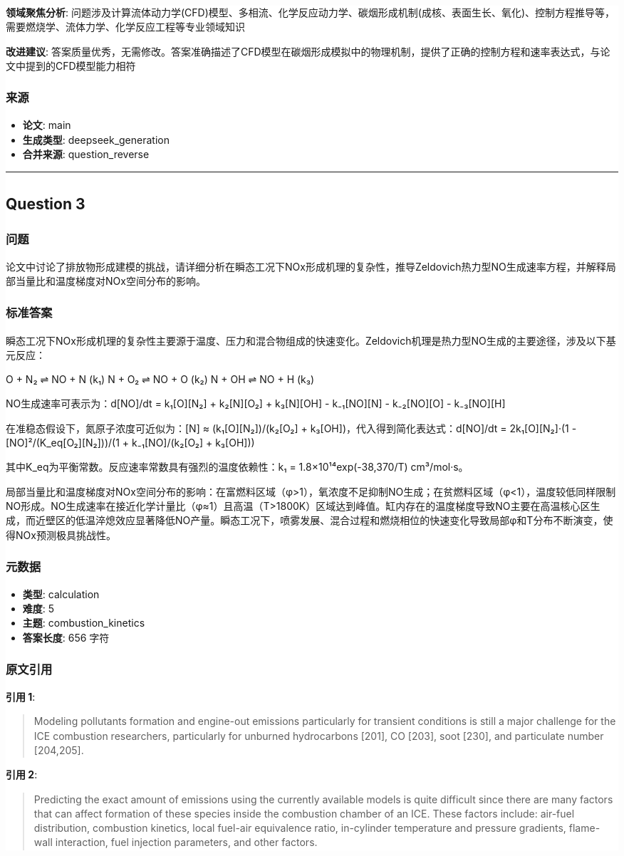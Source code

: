 **领域聚焦分析**: 问题涉及计算流体动力学(CFD)模型、多相流、化学反应动力学、碳烟形成机制(成核、表面生长、氧化)、控制方程推导等，需要燃烧学、流体力学、化学反应工程等专业领域知识

**改进建议**: 答案质量优秀，无需修改。答案准确描述了CFD模型在碳烟形成模拟中的物理机制，提供了正确的控制方程和速率表达式，与论文中提到的CFD模型能力相符

### 来源

- **论文**: main
- **生成类型**: deepseek_generation
- **合并来源**: question_reverse

---

## Question 3

### 问题

论文中讨论了排放物形成建模的挑战，请详细分析在瞬态工况下NOx形成机理的复杂性，推导Zeldovich热力型NO生成速率方程，并解释局部当量比和温度梯度对NOx空间分布的影响。

### 标准答案

瞬态工况下NOx形成机理的复杂性主要源于温度、压力和混合物组成的快速变化。Zeldovich机理是热力型NO生成的主要途径，涉及以下基元反应：

O + N₂ ⇌ NO + N  (k₁)
N + O₂ ⇌ NO + O  (k₂)
N + OH ⇌ NO + H  (k₃)

NO生成速率可表示为：d[NO]/dt = k₁[O][N₂] + k₂[N][O₂] + k₃[N][OH] - k₋₁[NO][N] - k₋₂[NO][O] - k₋₃[NO][H]

在准稳态假设下，氮原子浓度可近似为：[N] ≈ (k₁[O][N₂])/(k₂[O₂] + k₃[OH])，代入得到简化表达式：d[NO]/dt = 2k₁[O][N₂]·(1 - [NO]²/(K_eq[O₂][N₂]))/(1 + k₋₁[NO]/(k₂[O₂] + k₃[OH]))

其中K_eq为平衡常数。反应速率常数具有强烈的温度依赖性：k₁ = 1.8×10¹⁴exp(-38,370/T) cm³/mol·s。

局部当量比和温度梯度对NOx空间分布的影响：在富燃料区域（φ>1），氧浓度不足抑制NO生成；在贫燃料区域（φ<1），温度较低同样限制NO形成。NO生成速率在接近化学计量比（φ≈1）且高温（T>1800K）区域达到峰值。缸内存在的温度梯度导致NO主要在高温核心区生成，而近壁区的低温淬熄效应显著降低NO产量。瞬态工况下，喷雾发展、混合过程和燃烧相位的快速变化导致局部φ和T分布不断演变，使得NOx预测极具挑战性。

### 元数据

- **类型**: calculation
- **难度**: 5
- **主题**: combustion_kinetics
- **答案长度**: 656 字符

### 原文引用

**引用 1**:
> Modeling pollutants formation and engine-out emissions particularly for transient conditions is still a major challenge for the ICE combustion researchers, particularly for unburned hydrocarbons [201], CO [203], soot [230], and particulate number [204,205].

**引用 2**:
> Predicting the exact amount of emissions using the currently available models is quite difficult since there are many factors that can affect formation of these species inside the combustion chamber of an ICE. These factors include: air-fuel distribution, combustion kinetics, local fuel-air equivalence ratio, in-cylinder temperature and pressure gradients, flame-wall interaction, fuel injection parameters, and other factors.
